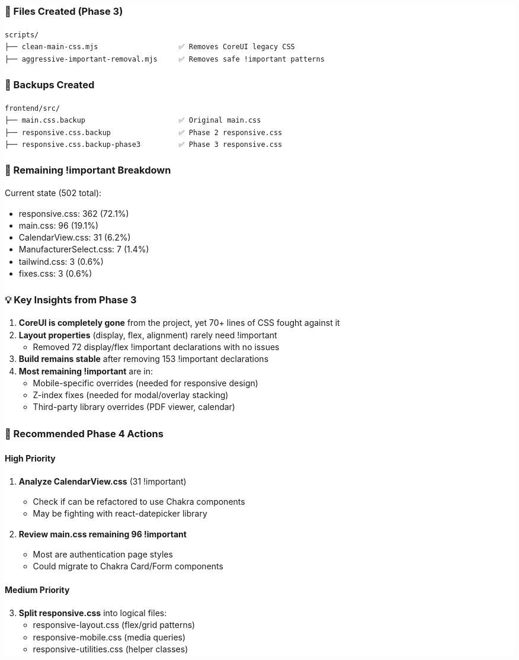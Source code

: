 ### 📁 Files Created (Phase 3)

```
scripts/
├── clean-main-css.mjs                   ✅ Removes CoreUI legacy CSS
├── aggressive-important-removal.mjs     ✅ Removes safe !important patterns
```

### 💾 Backups Created

```
frontend/src/
├── main.css.backup                      ✅ Original main.css
├── responsive.css.backup                ✅ Phase 2 responsive.css
├── responsive.css.backup-phase3         ✅ Phase 3 responsive.css
```

### 🎯 Remaining !important Breakdown

Current state (502 total):
- responsive.css: 362 (72.1%)
- main.css: 96 (19.1%)
- CalendarView.css: 31 (6.2%)
- ManufacturerSelect.css: 7 (1.4%)
- tailwind.css: 3 (0.6%)
- fixes.css: 3 (0.6%)

### 💡 Key Insights from Phase 3

1. **CoreUI is completely gone** from the project, yet 70+ lines of CSS fought against it
2. **Layout properties** (display, flex, alignment) rarely need !important
   - Removed 72 display/flex !important declarations with no issues
3. **Build remains stable** after removing 153 !important declarations
4. **Most remaining !important** are in:
   - Mobile-specific overrides (needed for responsive design)
   - Z-index fixes (needed for modal/overlay stacking)
   - Third-party library overrides (PDF viewer, calendar)

### 🚀 Recommended Phase 4 Actions

#### High Priority
1. **Analyze CalendarView.css** (31 !important)
   - Check if can be refactored to use Chakra components
   - May be fighting with react-datepicker library

2. **Review main.css remaining 96 !important**
   - Most are authentication page styles
   - Could migrate to Chakra Card/Form components

#### Medium Priority
3. **Split responsive.css** into logical files:
   - responsive-layout.css (flex/grid patterns)
   - responsive-mobile.css (media queries)
   - responsive-utilities.css (helper classes)
